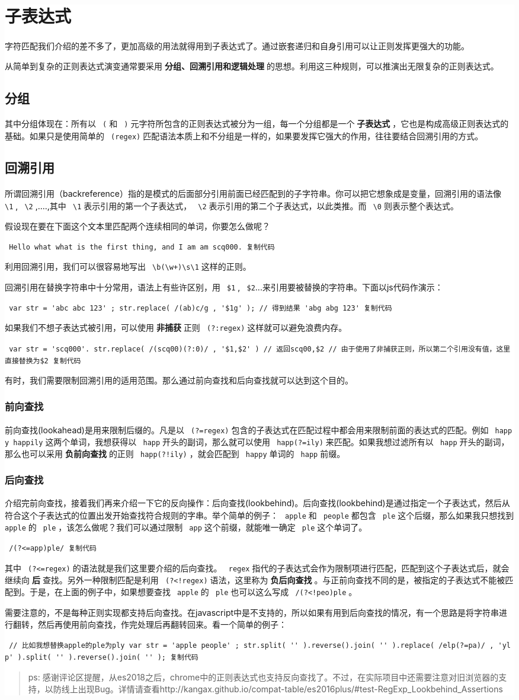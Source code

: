 # 子表达式 #

字符匹配我们介绍的差不多了，更加高级的用法就得用到子表达式了。通过嵌套递归和自身引用可以让正则发挥更强大的功能。

从简单到复杂的正则表达式演变通常要采用 **分组、回溯引用和逻辑处理** 的思想。利用这三种规则，可以推演出无限复杂的正则表达式。

## 分组 ##

其中分组体现在：所有以 ` (` 和 ` )` 元字符所包含的正则表达式被分为一组，每一个分组都是一个 **子表达式** ，它也是构成高级正则表达式的基础。如果只是使用简单的 ` (regex)` 匹配语法本质上和不分组是一样的，如果要发挥它强大的作用，往往要结合回溯引用的方式。

## 回溯引用 ##

所谓回溯引用（backreference）指的是模式的后面部分引用前面已经匹配到的子字符串。你可以把它想象成是变量，回溯引用的语法像 ` \1` , ` \2` ,....,其中 ` \1` 表示引用的第一个子表达式， ` \2` 表示引用的第二个子表达式，以此类推。而 ` \0` 则表示整个表达式。

假设现在要在下面这个文本里匹配两个连续相同的单词，你要怎么做呢？

` Hello what what is the first thing, and I am am scq000. 复制代码`

利用回溯引用，我们可以很容易地写出 ` \b(\w+)\s\1` 这样的正则。

回溯引用在替换字符串中十分常用，语法上有些许区别，用 ` $1` , ` $2`...来引用要被替换的字符串。下面以js代码作演示：

` var str = 'abc abc 123' ; str.replace( /(ab)c/g , '$1g' ); // 得到结果 'abg abg 123' 复制代码`

如果我们不想子表达式被引用，可以使用 **非捕获** 正则 ` (?:regex)` 这样就可以避免浪费内存。

` var str = 'scq000'. str.replace( /(scq00)(?:0)/ , '$1,$2' ) // 返回scq00,$2 // 由于使用了非捕获正则，所以第二个引用没有值，这里直接替换为$2 复制代码`

有时，我们需要限制回溯引用的适用范围。那么通过前向查找和后向查找就可以达到这个目的。

### 前向查找 ###

前向查找(lookahead)是用来限制后缀的。凡是以 ` (?=regex)` 包含的子表达式在匹配过程中都会用来限制前面的表达式的匹配。例如 ` happy happily` 这两个单词，我想获得以 ` happ` 开头的副词，那么就可以使用 ` happ(?=ily)` 来匹配。如果我想过滤所有以 ` happ` 开头的副词，那么也可以采用 **负前向查找** 的正则 ` happ(?!ily)` ，就会匹配到 ` happy` 单词的 ` happ` 前缀。

### 后向查找 ###

介绍完前向查找，接着我们再来介绍一下它的反向操作：后向查找(lookbehind)。后向查找(lookbehind)是通过指定一个子表达式，然后从符合这个子表达式的位置出发开始查找符合规则的字串。举个简单的例子： ` apple` 和 ` people` 都包含 ` ple` 这个后缀，那么如果我只想找到 ` apple` 的 ` ple` ，该怎么做呢？我们可以通过限制 ` app` 这个前缀，就能唯一确定 ` ple` 这个单词了。

` /(?<=app)ple/ 复制代码`

其中 ` (?<=regex)` 的语法就是我们这里要介绍的后向查找。 ` regex` 指代的子表达式会作为限制项进行匹配，匹配到这个子表达式后，就会继续向 **后** 查找。另外一种限制匹配是利用 ` (?<!regex)` 语法，这里称为 **负后向查找** 。与正前向查找不同的是，被指定的子表达式不能被匹配到。于是，在上面的例子中，如果想要查找 ` apple` 的 ` ple` 也可以这么写成 ` /(?<!peo)ple` 。

需要注意的，不是每种正则实现都支持后向查找。在javascript中是不支持的，所以如果有用到后向查找的情况，有一个思路是将字符串进行翻转，然后再使用前向查找，作完处理后再翻转回来。看一个简单的例子：

` // 比如我想替换apple的ple为ply var str = 'apple people' ; str.split( '' ).reverse().join( '' ).replace( /elp(?=pa)/ , 'ylp' ).split( '' ).reverse().join( '' ); 复制代码`
> 
> 
> 
> 
> ps:
> 感谢评论区提醒，从es2018之后，chrome中的正则表达式也支持反向查找了。不过，在实际项目中还需要注意对旧浏览器的支持，以防线上出现Bug。详情请查看http://kangax.github.io/compat-table/es2016plus/#test-RegExp_Lookbehind_Assertions
> 
> 
> 
